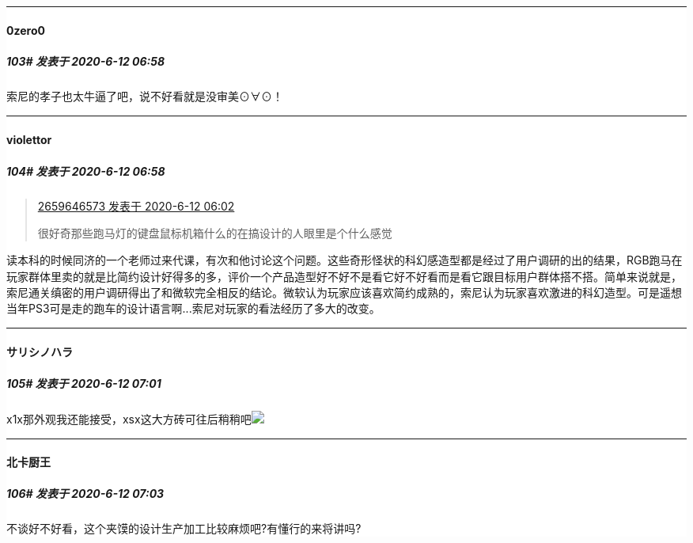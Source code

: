 -----

####  0zero0  
##### 103#       发表于 2020-6-12 06:58




索尼的孝子也太牛逼了吧，说不好看就是没审美⊙∀⊙！







-----

####  violettor  
##### 104#       发表于 2020-6-12 06:58



<blockquote><a href="httphttps://bbs.saraba1st.com/2b/forum.php?mod=redirect&amp;goto=findpost&amp;pid=47772593&amp;ptid=1941182" target="_blank">2659646573 发表于 2020-6-12 06:02</a>

很好奇那些跑马灯的键盘鼠标机箱什么的在搞设计的人眼里是个什么感觉</blockquote>
读本科的时候同济的一个老师过来代课，有次和他讨论这个问题。这些奇形怪状的科幻感造型都是经过了用户调研的出的结果，RGB跑马在玩家群体里卖的就是比简约设计好得多的多，评价一个产品造型好不好不是看它好不好看而是看它跟目标用户群体搭不搭。简单来说就是，索尼通关缜密的用户调研得出了和微软完全相反的结论。微软认为玩家应该喜欢简约成熟的，索尼认为玩家喜欢激进的科幻造型。可是遥想当年PS3可是走的跑车的设计语言啊...索尼对玩家的看法经历了多大的改变。







-----

####  サリシノハラ  
##### 105#       发表于 2020-6-12 07:01




x1x那外观我还能接受，xsx这大方砖可往后稍稍吧<img src="https://static.saraba1st.com/image/smiley/face2017/067.png" referrerpolicy="no-referrer">







-----

####  北卡厨王  
##### 106#       发表于 2020-6-12 07:03




不谈好不好看，这个夹馍的设计生产加工比较麻烦吧?有懂行的来将讲吗?





